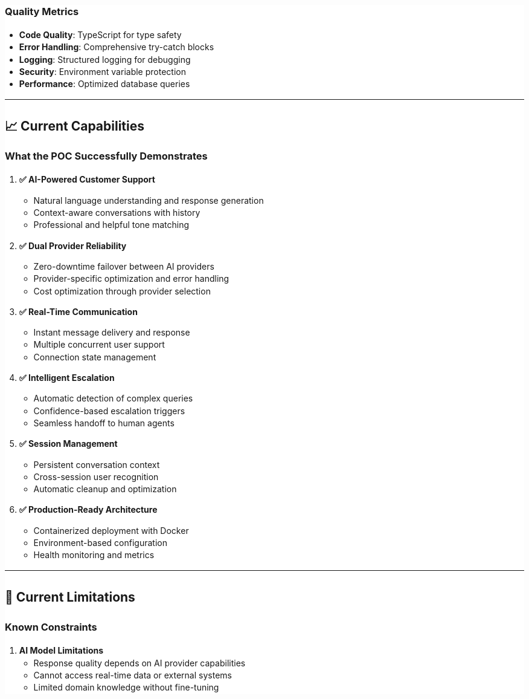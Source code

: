 ### **Quality Metrics**
- **Code Quality**: TypeScript for type safety
- **Error Handling**: Comprehensive try-catch blocks
- **Logging**: Structured logging for debugging
- **Security**: Environment variable protection
- **Performance**: Optimized database queries

---

## 📈 Current Capabilities

### **What the POC Successfully Demonstrates**

1. **✅ AI-Powered Customer Support**
   - Natural language understanding and response generation
   - Context-aware conversations with history
   - Professional and helpful tone matching

2. **✅ Dual Provider Reliability**
   - Zero-downtime failover between AI providers
   - Provider-specific optimization and error handling
   - Cost optimization through provider selection

3. **✅ Real-Time Communication**
   - Instant message delivery and response
   - Multiple concurrent user support
   - Connection state management

4. **✅ Intelligent Escalation**
   - Automatic detection of complex queries
   - Confidence-based escalation triggers
   - Seamless handoff to human agents

5. **✅ Session Management**
   - Persistent conversation context
   - Cross-session user recognition
   - Automatic cleanup and optimization

6. **✅ Production-Ready Architecture**
   - Containerized deployment with Docker
   - Environment-based configuration
   - Health monitoring and metrics

---

## 🚧 Current Limitations

### **Known Constraints**

1. **AI Model Limitations**
   - Response quality depends on AI provider capabilities
   - Cannot access real-time data or external systems
   - Limited domain knowledge without fine-tuning
